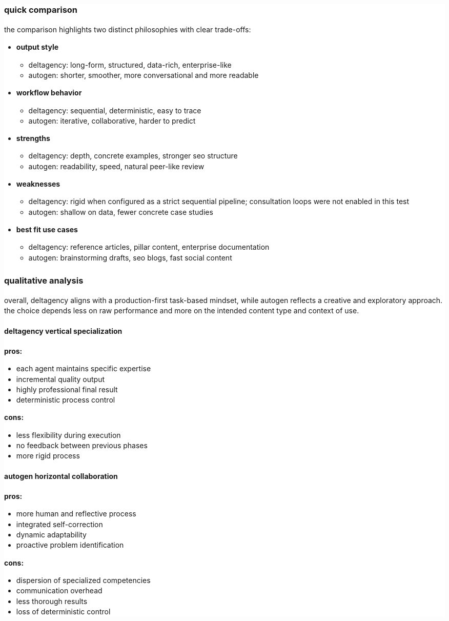 ### quick comparison

the comparison highlights two distinct philosophies with clear trade-offs:

- **output style**  
  - deltagency: long-form, structured, data-rich, enterprise-like  
  - autogen: shorter, smoother, more conversational and more readable 

- **workflow behavior**  
  - deltagency: sequential, deterministic, easy to trace  
  - autogen: iterative, collaborative, harder to predict  

- **strengths**  
  - deltagency: depth, concrete examples, stronger seo structure  
  - autogen: readability, speed, natural peer-like review  

- **weaknesses**  
  - deltagency: rigid when configured as a strict sequential pipeline; consultation loops were not enabled in this test 
  - autogen: shallow on data, fewer concrete case studies  

- **best fit use cases**  
  - deltagency: reference articles, pillar content, enterprise documentation  
  - autogen: brainstorming drafts, seo blogs, fast social content  

### qualitative analysis
overall, deltagency aligns with a production-first task-based mindset, while autogen reflects a creative and exploratory approach. the choice depends less on raw performance and more on the intended content type and context of use.

#### deltagency vertical specialization
**pros:**  
- each agent maintains specific expertise  
- incremental quality output  
- highly professional final result  
- deterministic process control  

**cons:**  
- less flexibility during execution  
- no feedback between previous phases  
- more rigid process  

#### autogen horizontal collaboration
**pros:**  
- more human and reflective process  
- integrated self-correction  
- dynamic adaptability  
- proactive problem identification  

**cons:**  
- dispersion of specialized competencies  
- communication overhead  
- less thorough results  
- loss of deterministic control  
